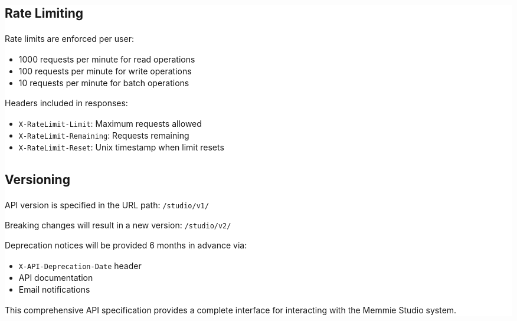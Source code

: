 ## Rate Limiting

Rate limits are enforced per user:
- 1000 requests per minute for read operations
- 100 requests per minute for write operations
- 10 requests per minute for batch operations

Headers included in responses:
- `X-RateLimit-Limit`: Maximum requests allowed
- `X-RateLimit-Remaining`: Requests remaining
- `X-RateLimit-Reset`: Unix timestamp when limit resets

## Versioning

API version is specified in the URL path: `/studio/v1/`

Breaking changes will result in a new version: `/studio/v2/`

Deprecation notices will be provided 6 months in advance via:
- `X-API-Deprecation-Date` header
- API documentation
- Email notifications

This comprehensive API specification provides a complete interface for interacting with the Memmie Studio system.